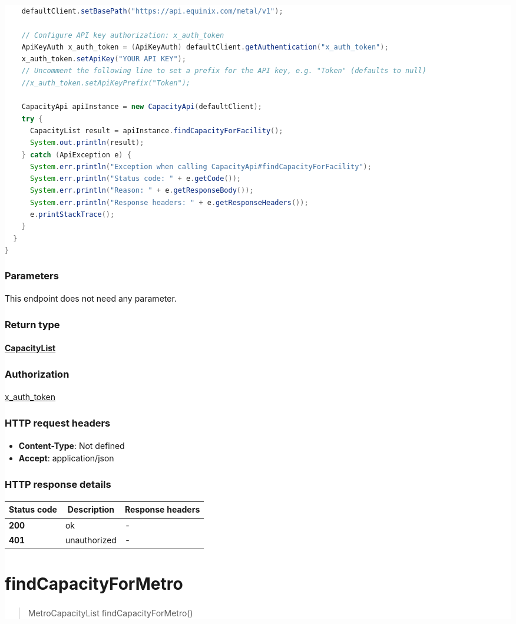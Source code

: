```java
    defaultClient.setBasePath("https://api.equinix.com/metal/v1");
    
    // Configure API key authorization: x_auth_token
    ApiKeyAuth x_auth_token = (ApiKeyAuth) defaultClient.getAuthentication("x_auth_token");
    x_auth_token.setApiKey("YOUR API KEY");
    // Uncomment the following line to set a prefix for the API key, e.g. "Token" (defaults to null)
    //x_auth_token.setApiKeyPrefix("Token");

    CapacityApi apiInstance = new CapacityApi(defaultClient);
    try {
      CapacityList result = apiInstance.findCapacityForFacility();
      System.out.println(result);
    } catch (ApiException e) {
      System.err.println("Exception when calling CapacityApi#findCapacityForFacility");
      System.err.println("Status code: " + e.getCode());
      System.err.println("Reason: " + e.getResponseBody());
      System.err.println("Response headers: " + e.getResponseHeaders());
      e.printStackTrace();
    }
  }
}
```

### Parameters
This endpoint does not need any parameter.

### Return type

[**CapacityList**](CapacityList.md)

### Authorization

[x_auth_token](../README.md#x_auth_token)

### HTTP request headers

 - **Content-Type**: Not defined
 - **Accept**: application/json

### HTTP response details
| Status code | Description | Response headers |
|-------------|-------------|------------------|
| **200** | ok |  -  |
| **401** | unauthorized |  -  |

<a name="findCapacityForMetro"></a>
# **findCapacityForMetro**
> MetroCapacityList findCapacityForMetro()

